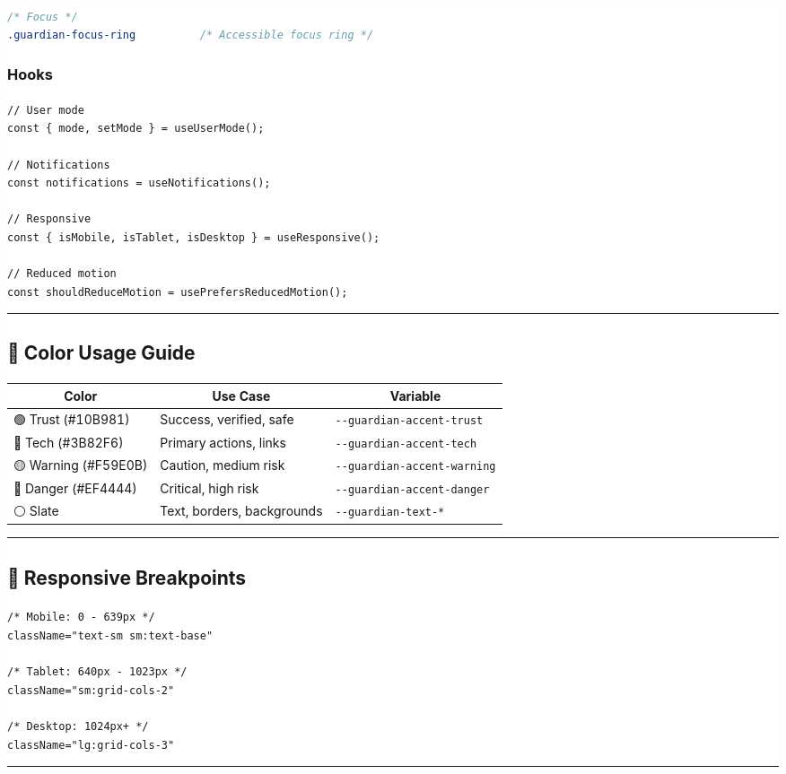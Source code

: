 ```css
/* Focus */
.guardian-focus-ring          /* Accessible focus ring */
```

### Hooks
```tsx
// User mode
const { mode, setMode } = useUserMode();

// Notifications
const notifications = useNotifications();

// Responsive
const { isMobile, isTablet, isDesktop } = useResponsive();

// Reduced motion
const shouldReduceMotion = usePrefersReducedMotion();
```

---

## 🎨 Color Usage Guide

| Color | Use Case | Variable |
|-------|----------|----------|
| 🟢 Trust (#10B981) | Success, verified, safe | `--guardian-accent-trust` |
| 🔵 Tech (#3B82F6) | Primary actions, links | `--guardian-accent-tech` |
| 🟡 Warning (#F59E0B) | Caution, medium risk | `--guardian-accent-warning` |
| 🔴 Danger (#EF4444) | Critical, high risk | `--guardian-accent-danger` |
| ⚪ Slate | Text, borders, backgrounds | `--guardian-text-*` |

---

## 📱 Responsive Breakpoints

```tsx
/* Mobile: 0 - 639px */
className="text-sm sm:text-base"

/* Tablet: 640px - 1023px */
className="sm:grid-cols-2"

/* Desktop: 1024px+ */
className="lg:grid-cols-3"
```

---
